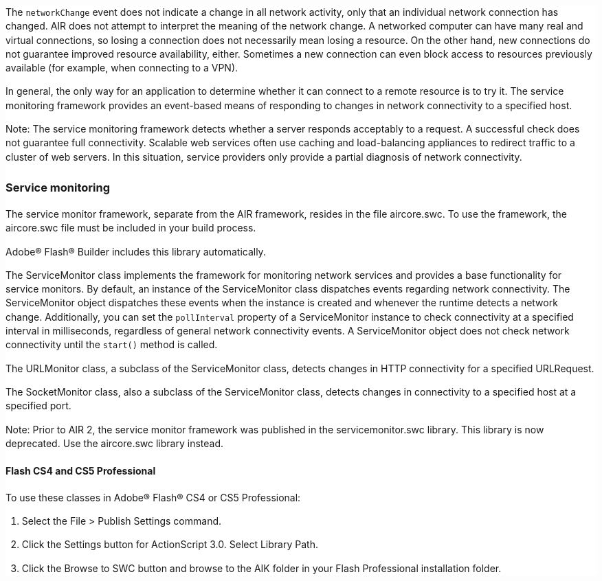 The `networkChange` event does not indicate a change in all network activity,
only that an individual network connection has changed. AIR does not attempt to
interpret the meaning of the network change. A networked computer can have many
real and virtual connections, so losing a connection does not necessarily mean
losing a resource. On the other hand, new connections do not guarantee improved
resource availability, either. Sometimes a new connection can even block access
to resources previously available (for example, when connecting to a VPN).

In general, the only way for an application to determine whether it can connect
to a remote resource is to try it. The service monitoring framework provides an
event-based means of responding to changes in network connectivity to a
specified host.

Note: The service monitoring framework detects whether a server responds
acceptably to a request. A successful check does not guarantee full
connectivity. Scalable web services often use caching and load-balancing
appliances to redirect traffic to a cluster of web servers. In this situation,
service providers only provide a partial diagnosis of network connectivity.

### Service monitoring

The service monitor framework, separate from the AIR framework, resides in the
file aircore.swc. To use the framework, the aircore.swc file must be included in
your build process.

Adobe® Flash® Builder includes this library automatically.

The ServiceMonitor class implements the framework for monitoring network
services and provides a base functionality for service monitors. By default, an
instance of the ServiceMonitor class dispatches events regarding network
connectivity. The ServiceMonitor object dispatches these events when the
instance is created and whenever the runtime detects a network change.
Additionally, you can set the `pollInterval` property of a ServiceMonitor
instance to check connectivity at a specified interval in milliseconds,
regardless of general network connectivity events. A ServiceMonitor object does
not check network connectivity until the `start()` method is called.

The URLMonitor class, a subclass of the ServiceMonitor class, detects changes in
HTTP connectivity for a specified URLRequest.

The SocketMonitor class, also a subclass of the ServiceMonitor class, detects
changes in connectivity to a specified host at a specified port.

Note: Prior to AIR 2, the service monitor framework was published in the
servicemonitor.swc library. This library is now deprecated. Use the aircore.swc
library instead.

#### Flash CS4 and CS5 Professional

To use these classes in Adobe® Flash® CS4 or CS5 Professional:

1.  Select the File \> Publish Settings command.

2.  Click the Settings button for ActionScript 3.0. Select Library Path.

3.  Click the Browse to SWC button and browse to the AIK folder in your Flash
    Professional installation folder.
